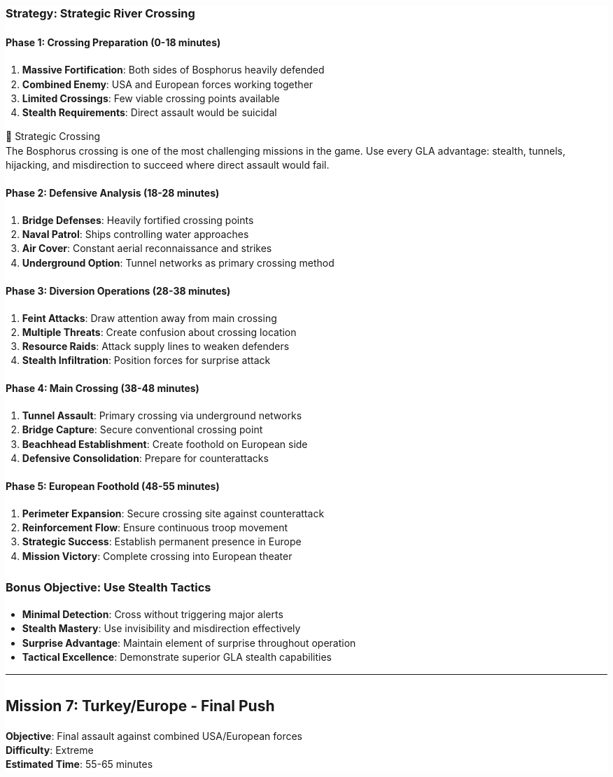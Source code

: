 ### Strategy: Strategic River Crossing

#### Phase 1: Crossing Preparation (0-18 minutes)
1. **Massive Fortification**: Both sides of Bosphorus heavily defended
2. **Combined Enemy**: USA and European forces working together
3. **Limited Crossings**: Few viable crossing points available
4. **Stealth Requirements**: Direct assault would be suicidal

<div class="tip-box warning">
  <div class="tip-title">🌉 Strategic Crossing</div>
  The Bosphorus crossing is one of the most challenging missions in the game. Use every GLA advantage: stealth, tunnels, hijacking, and misdirection to succeed where direct assault would fail.
</div>

#### Phase 2: Defensive Analysis (18-28 minutes)
1. **Bridge Defenses**: Heavily fortified crossing points
2. **Naval Patrol**: Ships controlling water approaches
3. **Air Cover**: Constant aerial reconnaissance and strikes
4. **Underground Option**: Tunnel networks as primary crossing method

#### Phase 3: Diversion Operations (28-38 minutes)
1. **Feint Attacks**: Draw attention away from main crossing
2. **Multiple Threats**: Create confusion about crossing location
3. **Resource Raids**: Attack supply lines to weaken defenders
4. **Stealth Infiltration**: Position forces for surprise attack

#### Phase 4: Main Crossing (38-48 minutes)
1. **Tunnel Assault**: Primary crossing via underground networks
2. **Bridge Capture**: Secure conventional crossing point
3. **Beachhead Establishment**: Create foothold on European side
4. **Defensive Consolidation**: Prepare for counterattacks

#### Phase 5: European Foothold (48-55 minutes)
1. **Perimeter Expansion**: Secure crossing site against counterattack
2. **Reinforcement Flow**: Ensure continuous troop movement
3. **Strategic Success**: Establish permanent presence in Europe
4. **Mission Victory**: Complete crossing into European theater

### Bonus Objective: Use Stealth Tactics
- **Minimal Detection**: Cross without triggering major alerts
- **Stealth Mastery**: Use invisibility and misdirection effectively
- **Surprise Advantage**: Maintain element of surprise throughout operation
- **Tactical Excellence**: Demonstrate superior GLA stealth capabilities

---

## Mission 7: Turkey/Europe - Final Push
**Objective**: Final assault against combined USA/European forces  
**Difficulty**: Extreme  
**Estimated Time**: 55-65 minutes
